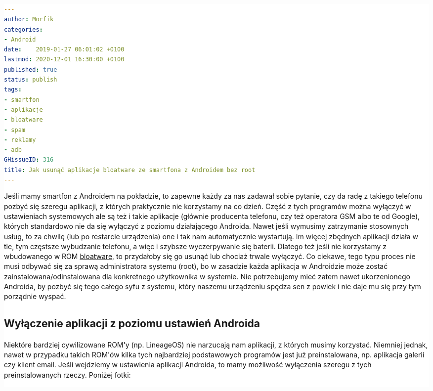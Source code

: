 ```yaml
---
author: Morfik
categories:
- Android
date:    2019-01-27 06:01:02 +0100
lastmod: 2020-12-01 16:30:00 +0100
published: true
status: publish
tags:
- smartfon
- aplikacje
- bloatware
- spam
- reklamy
- adb
GHissueID: 316
title: Jak usunąć aplikacje bloatware ze smartfona z Androidem bez root
---
```


Jeśli mamy smartfon z Androidem na pokładzie, to zapewne każdy za nas zadawał sobie pytanie, czy da
radę z takiego telefonu pozbyć się szeregu aplikacji, z których praktycznie nie korzystamy na co
dzień. Część z tych programów można wyłączyć w ustawieniach systemowych ale są też i takie
aplikacje (głównie producenta telefonu, czy też operatora GSM albo te od Google), których
standardowo nie da się wyłączyć z poziomu działającego Androida. Nawet jeśli wymusimy zatrzymanie
stosownych usług, to za chwilę (lub po restarcie urządzenia) one i tak nam automatycznie wystartują.
Im więcej zbędnych aplikacji działa w tle, tym częstsze wybudzanie telefonu, a więc i szybsze
wyczerpywanie się baterii. Dlatego też jeśli nie korzystamy z wbudowanego w ROM [bloatware][1], to
przydałoby się go usunąć lub chociaż trwale wyłączyć. Co ciekawe, tego typu proces nie musi odbywać
się za sprawą administratora systemu (root), bo w zasadzie każda aplikacja w Androidzie może zostać
zainstalowana/odinstalowana dla konkretnego użytkownika w systemie. Nie potrzebujemy mieć zatem
nawet ukorzenionego Androida, by pozbyć się tego całego syfu z systemu, który naszemu urządzeniu
spędza sen z powiek i nie daje mu się przy tym porządnie wyspać.


## Wyłączenie aplikacji z poziomu ustawień Androida

Niektóre bardziej cywilizowane ROM'y (np. LineageOS) nie narzucają nam aplikacji, z których musimy
korzystać. Niemniej jednak, nawet w przypadku takich ROM'ów kilka tych najbardziej podstawowych
programów jest już preinstalowana, np. aplikacja galerii czy klient email. Jeśli wejdziemy w
ustawienia aplikacji Androida, to mamy możliwość wyłączenia szeregu z tych preinstalowanych rzeczy.
Poniżej fotki:

|     |    |
| --- | ---|

[1]: https://en.wikipedia.org/wiki/Software_bloat
[2]: https://android.stackexchange.com/questions/128949/pm-hide-vs-pm-disable-the-identity-crisis
[3]: https://cve.mitre.org/cgi-bin/cvename.cgi?name=CVE-2016-3833
[4]: https://zaufanatrzeciastrona.pl/post/popularne-chinskie-telefony-przylapane-na-wysylaniu-smsow-i-kontaktow-do-chin/
[5]: https://armis.com/blueborne/